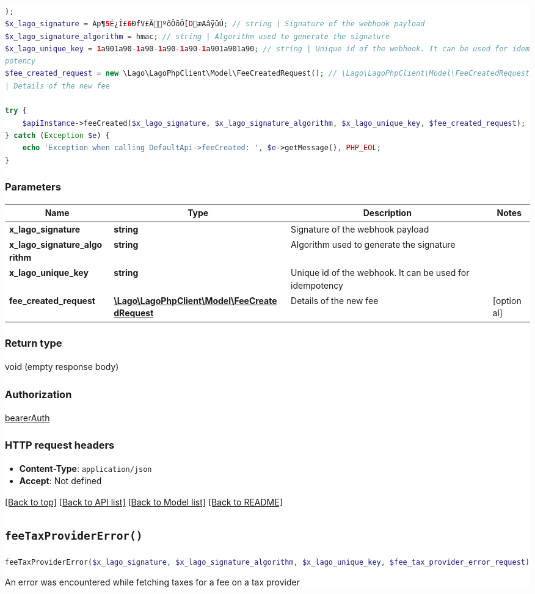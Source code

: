 ```php
);
$x_lago_signature = Ap¶5É¿Î£6ÐfV£ÄºõÔõÔ[DæAâÿüÚ; // string | Signature of the webhook payload
$x_lago_signature_algorithm = hmac; // string | Algorithm used to generate the signature
$x_lago_unique_key = 1a901a90-1a90-1a90-1a90-1a901a901a90; // string | Unique id of the webhook. It can be used for idempotency
$fee_created_request = new \Lago\LagoPhpClient\Model\FeeCreatedRequest(); // \Lago\LagoPhpClient\Model\FeeCreatedRequest | Details of the new fee

try {
    $apiInstance->feeCreated($x_lago_signature, $x_lago_signature_algorithm, $x_lago_unique_key, $fee_created_request);
} catch (Exception $e) {
    echo 'Exception when calling DefaultApi->feeCreated: ', $e->getMessage(), PHP_EOL;
}
```

### Parameters

| Name | Type | Description  | Notes |
| ------------- | ------------- | ------------- | ------------- |
| **x_lago_signature** | **string**| Signature of the webhook payload | |
| **x_lago_signature_algorithm** | **string**| Algorithm used to generate the signature | |
| **x_lago_unique_key** | **string**| Unique id of the webhook. It can be used for idempotency | |
| **fee_created_request** | [**\Lago\LagoPhpClient\Model\FeeCreatedRequest**](../Model/FeeCreatedRequest.md)| Details of the new fee | [optional] |

### Return type

void (empty response body)

### Authorization

[bearerAuth](../../README.md#bearerAuth)

### HTTP request headers

- **Content-Type**: `application/json`
- **Accept**: Not defined

[[Back to top]](#) [[Back to API list]](../../README.md#endpoints)
[[Back to Model list]](../../README.md#models)
[[Back to README]](../../README.md)

## `feeTaxProviderError()`

```php
feeTaxProviderError($x_lago_signature, $x_lago_signature_algorithm, $x_lago_unique_key, $fee_tax_provider_error_request)
```

An error was encountered while fetching taxes for a fee on a tax provider
